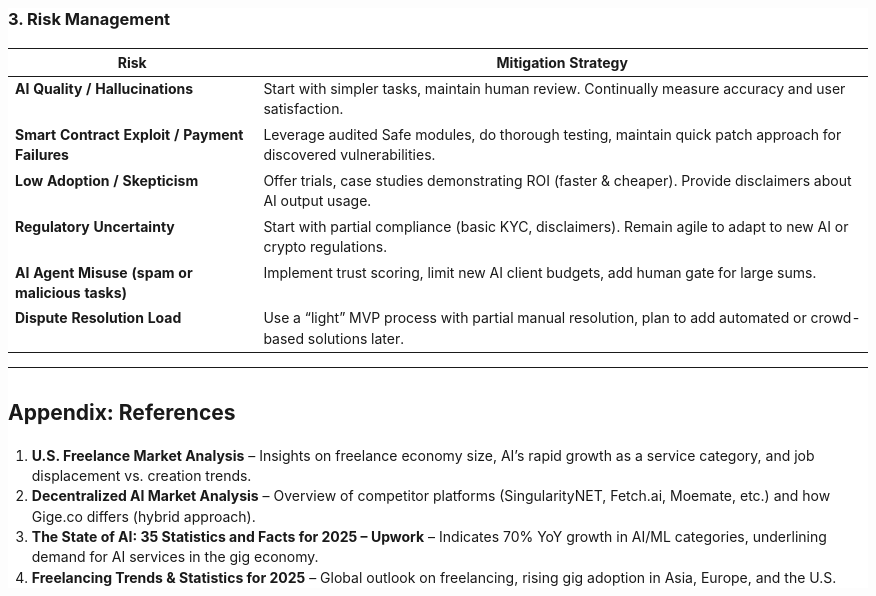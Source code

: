 ### 3. Risk Management

| **Risk**                                      | **Mitigation Strategy**                                                                                           |
| --------------------------------------------- | ----------------------------------------------------------------------------------------------------------------- |
| **AI Quality / Hallucinations**               | Start with simpler tasks, maintain human review. Continually measure accuracy and user satisfaction.              |
| **Smart Contract Exploit / Payment Failures** | Leverage audited Safe modules, do thorough testing, maintain quick patch approach for discovered vulnerabilities. |
| **Low Adoption / Skepticism**                 | Offer trials, case studies demonstrating ROI (faster & cheaper). Provide disclaimers about AI output usage.       |
| **Regulatory Uncertainty**                    | Start with partial compliance (basic KYC, disclaimers). Remain agile to adapt to new AI or crypto regulations.    |
| **AI Agent Misuse (spam or malicious tasks)** | Implement trust scoring, limit new AI client budgets, add human gate for large sums.                              |
| **Dispute Resolution Load**                   | Use a “light” MVP process with partial manual resolution, plan to add automated or crowd-based solutions later.   |

---

## Appendix: References

1. **U.S. Freelance Market Analysis** – Insights on freelance economy size, AI’s rapid growth as a service category, and job displacement vs. creation trends.
2. **Decentralized AI Market Analysis** – Overview of competitor platforms (SingularityNET, Fetch.ai, Moemate, etc.) and how Gige.co differs (hybrid approach).
3. **The State of AI: 35 Statistics and Facts for 2025 – Upwork** – Indicates 70% YoY growth in AI/ML categories, underlining demand for AI services in the gig economy.
4. **Freelancing Trends & Statistics for 2025** – Global outlook on freelancing, rising gig adoption in Asia, Europe, and the U.S.
